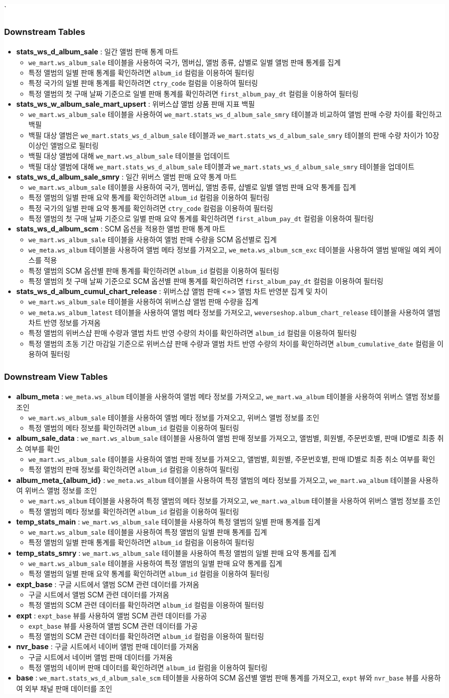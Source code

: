 `
### Downstream Tables
- **stats_ws_d_album_sale** : 일간 앨범 판매 통계 마트
    - `we_mart.ws_album_sale` 테이블을 사용하여 국가, 멤버십, 앨범 종류, 샵별로 일별 앨범 판매 통계를 집계
    - 특정 앨범의 일별 판매 통계를 확인하려면 `album_id` 컬럼을 이용하여 필터링
    - 특정 국가의 일별 판매 통계를 확인하려면 `ctry_code` 컬럼을 이용하여 필터링
    - 특정 앨범의 첫 구매 날짜 기준으로 일별 판매 통계를 확인하려면 `first_album_pay_dt` 컬럼을 이용하여 필터링
- **stats_ws_w_album_sale_mart_upsert** : 위버스샵 앨범 상품 판매 지표 백필
    - `we_mart.ws_album_sale` 테이블을 사용하여 `we_mart.stats_ws_d_album_sale_smry` 테이블과 비교하여 앨범 판매 수량 차이를 확인하고 백필
    - 백필 대상 앨범은 `we_mart.stats_ws_d_album_sale` 테이블과 `we_mart.stats_ws_d_album_sale_smry` 테이블의 판매 수량 차이가 10장 이상인 앨범으로 필터링
    - 백필 대상 앨범에 대해 `we_mart.ws_album_sale` 테이블을 업데이트
    - 백필 대상 앨범에 대해 `we_mart.stats_ws_d_album_sale` 테이블과 `we_mart.stats_ws_d_album_sale_smry` 테이블을 업데이트
- **stats_ws_d_album_sale_smry** : 일간 위버스 앨범 판매 요약 통계 마트
    - `we_mart.ws_album_sale` 테이블을 사용하여 국가, 멤버십, 앨범 종류, 샵별로 일별 앨범 판매 요약 통계를 집계
    - 특정 앨범의 일별 판매 요약 통계를 확인하려면 `album_id` 컬럼을 이용하여 필터링
    - 특정 국가의 일별 판매 요약 통계를 확인하려면 `ctry_code` 컬럼을 이용하여 필터링
    - 특정 앨범의 첫 구매 날짜 기준으로 일별 판매 요약 통계를 확인하려면 `first_album_pay_dt` 컬럼을 이용하여 필터링
- **stats_ws_d_album_scm** : SCM 옵션을 적용한 앨범 판매 통계 마트
    - `we_mart.ws_album_sale` 테이블을 사용하여 앨범 판매 수량을 SCM 옵션별로 집계
    - `we_meta.ws_album` 테이블을 사용하여 앨범 메타 정보를 가져오고, `we_meta.ws_album_scm_exc` 테이블을 사용하여 앨범 발매일 예외 케이스를 적용
    - 특정 앨범의 SCM 옵션별 판매 통계를 확인하려면 `album_id` 컬럼을 이용하여 필터링
    - 특정 앨범의 첫 구매 날짜 기준으로 SCM 옵션별 판매 통계를 확인하려면 `first_album_pay_dt` 컬럼을 이용하여 필터링
- **stats_ws_d_album_cumul_chart_release** : 위버스샵 앨범 판매 <=> 앨범 차트 반영분 집계 및 차이
    - `we_mart.ws_album_sale` 테이블을 사용하여 위버스샵 앨범 판매 수량을 집계
    - `we_meta.ws_album_latest` 테이블을 사용하여 앨범 메타 정보를 가져오고, `weverseshop.album_chart_release` 테이블을 사용하여 앨범 차트 반영 정보를 가져옴
    - 특정 앨범의 위버스샵 판매 수량과 앨범 차트 반영 수량의 차이를 확인하려면 `album_id` 컬럼을 이용하여 필터링
    - 특정 앨범의 초동 기간 마감일 기준으로 위버스샵 판매 수량과 앨범 차트 반영 수량의 차이를 확인하려면 `album_cumulative_date` 컬럼을 이용하여 필터링

### Downstream View Tables
- **album_meta** : `we_meta.ws_album` 테이블을 사용하여 앨범 메타 정보를 가져오고, `we_mart.wa_album` 테이블을 사용하여 위버스 앨범 정보를 조인
    - `we_mart.ws_album_sale` 테이블을 사용하여 앨범 메타 정보를 가져오고, 위버스 앨범 정보를 조인
    - 특정 앨범의 메타 정보를 확인하려면 `album_id` 컬럼을 이용하여 필터링
- **album_sale_data** : `we_mart.ws_album_sale` 테이블을 사용하여 앨범 판매 정보를 가져오고, 앨범별, 회원별, 주문번호별, 판매 ID별로 최종 취소 여부를 확인
    - `we_mart.ws_album_sale` 테이블을 사용하여 앨범 판매 정보를 가져오고, 앨범별, 회원별, 주문번호별, 판매 ID별로 최종 취소 여부를 확인
    - 특정 앨범의 판매 정보를 확인하려면 `album_id` 컬럼을 이용하여 필터링
- **album_meta_{album_id}** : `we_meta.ws_album` 테이블을 사용하여 특정 앨범의 메타 정보를 가져오고, `we_mart.wa_album` 테이블을 사용하여 위버스 앨범 정보를 조인
    - `we_mart.ws_album` 테이블을 사용하여 특정 앨범의 메타 정보를 가져오고, `we_mart.wa_album` 테이블을 사용하여 위버스 앨범 정보를 조인
    - 특정 앨범의 메타 정보를 확인하려면 `album_id` 컬럼을 이용하여 필터링
- **temp_stats_main** : `we_mart.ws_album_sale` 테이블을 사용하여 특정 앨범의 일별 판매 통계를 집계
    - `we_mart.ws_album_sale` 테이블을 사용하여 특정 앨범의 일별 판매 통계를 집계
    - 특정 앨범의 일별 판매 통계를 확인하려면 `album_id` 컬럼을 이용하여 필터링
- **temp_stats_smry** : `we_mart.ws_album_sale` 테이블을 사용하여 특정 앨범의 일별 판매 요약 통계를 집계
    - `we_mart.ws_album_sale` 테이블을 사용하여 특정 앨범의 일별 판매 요약 통계를 집계
    - 특정 앨범의 일별 판매 요약 통계를 확인하려면 `album_id` 컬럼을 이용하여 필터링
- **expt_base** : 구글 시트에서 앨범 SCM 관련 데이터를 가져옴
    - 구글 시트에서 앨범 SCM 관련 데이터를 가져옴
    - 특정 앨범의 SCM 관련 데이터를 확인하려면 `album_id` 컬럼을 이용하여 필터링
- **expt** : `expt_base` 뷰를 사용하여 앨범 SCM 관련 데이터를 가공
    - `expt_base` 뷰를 사용하여 앨범 SCM 관련 데이터를 가공
    - 특정 앨범의 SCM 관련 데이터를 확인하려면 `album_id` 컬럼을 이용하여 필터링
- **nvr_base** : 구글 시트에서 네이버 앨범 판매 데이터를 가져옴
    - 구글 시트에서 네이버 앨범 판매 데이터를 가져옴
    - 특정 앨범의 네이버 판매 데이터를 확인하려면 `album_id` 컬럼을 이용하여 필터링
- **base** : `we_mart.stats_ws_d_album_sale_scm` 테이블을 사용하여 SCM 옵션별 앨범 판매 통계를 가져오고, `expt` 뷰와 `nvr_base` 뷰를 사용하여 외부 채널 판매 데이터를 조인